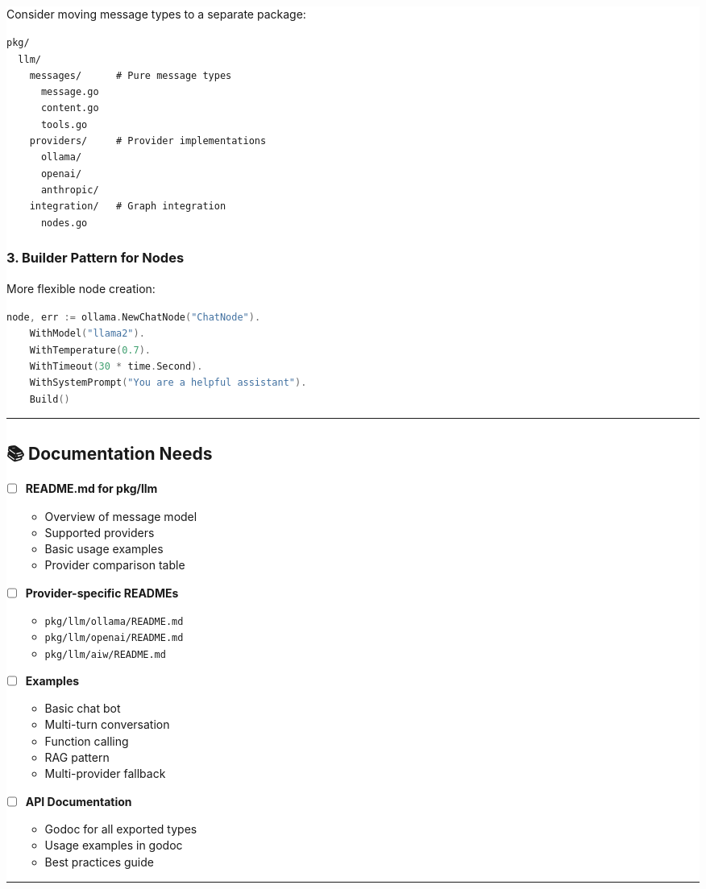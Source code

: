 Consider moving message types to a separate package:

```
pkg/
  llm/
    messages/      # Pure message types
      message.go
      content.go
      tools.go
    providers/     # Provider implementations
      ollama/
      openai/
      anthropic/
    integration/   # Graph integration
      nodes.go
```

### 3. Builder Pattern for Nodes

More flexible node creation:

```go
node, err := ollama.NewChatNode("ChatNode").
    WithModel("llama2").
    WithTemperature(0.7).
    WithTimeout(30 * time.Second).
    WithSystemPrompt("You are a helpful assistant").
    Build()
```

---

## 📚 Documentation Needs

- [ ] **README.md for pkg/llm**
  - Overview of message model
  - Supported providers
  - Basic usage examples
  - Provider comparison table

- [ ] **Provider-specific READMEs**
  - `pkg/llm/ollama/README.md`
  - `pkg/llm/openai/README.md`
  - `pkg/llm/aiw/README.md`

- [ ] **Examples**
  - Basic chat bot
  - Multi-turn conversation
  - Function calling
  - RAG pattern
  - Multi-provider fallback

- [ ] **API Documentation**
  - Godoc for all exported types
  - Usage examples in godoc
  - Best practices guide

---